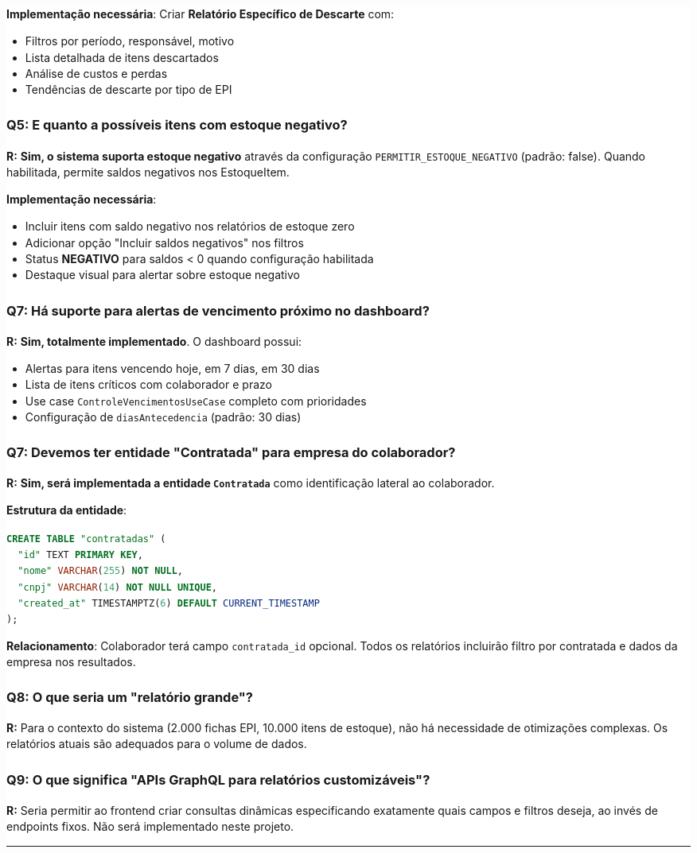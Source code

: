 **Implementação necessária**: Criar **Relatório Específico de Descarte** com:
- Filtros por período, responsável, motivo
- Lista detalhada de itens descartados
- Análise de custos e perdas
- Tendências de descarte por tipo de EPI


### **Q5: E quanto a possíveis itens com estoque negativo?**
**R:** **Sim, o sistema suporta estoque negativo** através da configuração `PERMITIR_ESTOQUE_NEGATIVO` (padrão: false). Quando habilitada, permite saldos negativos nos EstoqueItem.

**Implementação necessária**: 
- Incluir itens com saldo negativo nos relatórios de estoque zero
- Adicionar opção "Incluir saldos negativos" nos filtros
- Status **NEGATIVO** para saldos < 0 quando configuração habilitada
- Destaque visual para alertar sobre estoque negativo


### **Q7: Há suporte para alertas de vencimento próximo no dashboard?**
**R:** **Sim, totalmente implementado**. O dashboard possui:
- Alertas para itens vencendo hoje, em 7 dias, em 30 dias
- Lista de itens críticos com colaborador e prazo
- Use case `ControleVencimentosUseCase` completo com prioridades
- Configuração de `diasAntecedencia` (padrão: 30 dias)

### **Q7: Devemos ter entidade "Contratada" para empresa do colaborador?**
**R:** **Sim, será implementada a entidade `Contratada`** como identificação lateral ao colaborador.

**Estrutura da entidade**:
```sql
CREATE TABLE "contratadas" (
  "id" TEXT PRIMARY KEY,
  "nome" VARCHAR(255) NOT NULL,
  "cnpj" VARCHAR(14) NOT NULL UNIQUE,
  "created_at" TIMESTAMPTZ(6) DEFAULT CURRENT_TIMESTAMP
);
```

**Relacionamento**: Colaborador terá campo `contratada_id` opcional. Todos os relatórios incluirão filtro por contratada e dados da empresa nos resultados. 

### **Q8: O que seria um "relatório grande"?**
**R:** Para o contexto do sistema (2.000 fichas EPI, 10.000 itens de estoque), não há necessidade de otimizações complexas. Os relatórios atuais são adequados para o volume de dados.

### **Q9: O que significa "APIs GraphQL para relatórios customizáveis"?**
**R:** Seria permitir ao frontend criar consultas dinâmicas especificando exatamente quais campos e filtros deseja, ao invés de endpoints fixos. Não será implementado neste projeto.

---